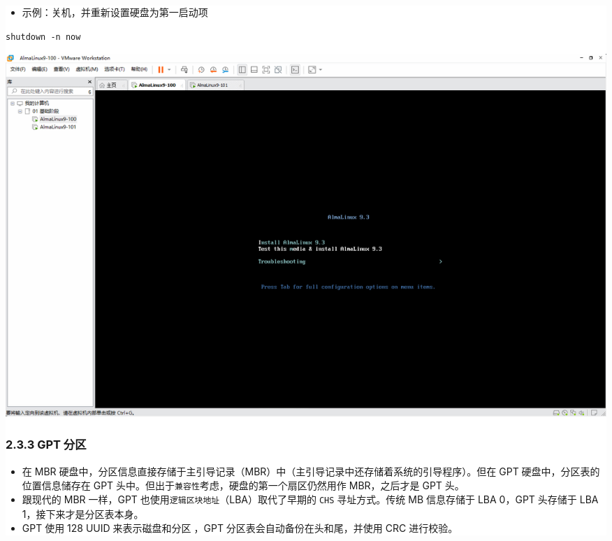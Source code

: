 

* 示例：关机，并重新设置硬盘为第一启动项

```shell
shutdown -n now
```

![](./assets/33.gif)

### 2.3.3 GPT 分区

* 在 MBR 硬盘中，分区信息直接存储于主引导记录（MBR）中（主引导记录中还存储着系统的引导程序）。但在 GPT 硬盘中，分区表的位置信息储存在 GPT 头中。但出于`兼容性`考虑，硬盘的第一个扇区仍然用作 MBR，之后才是 GPT 头。
* 跟现代的 MBR 一样，GPT 也使用`逻辑区块地址`（LBA）取代了早期的 `CHS` 寻址方式。传统 MB 信息存储于 LBA 0，GPT 头存储于 LBA 1，接下来才是分区表本身。
* GPT 使用 128 UUID 来表示磁盘和分区 ，GPT 分区表会自动备份在头和尾，并使用 CRC 进行校验。
